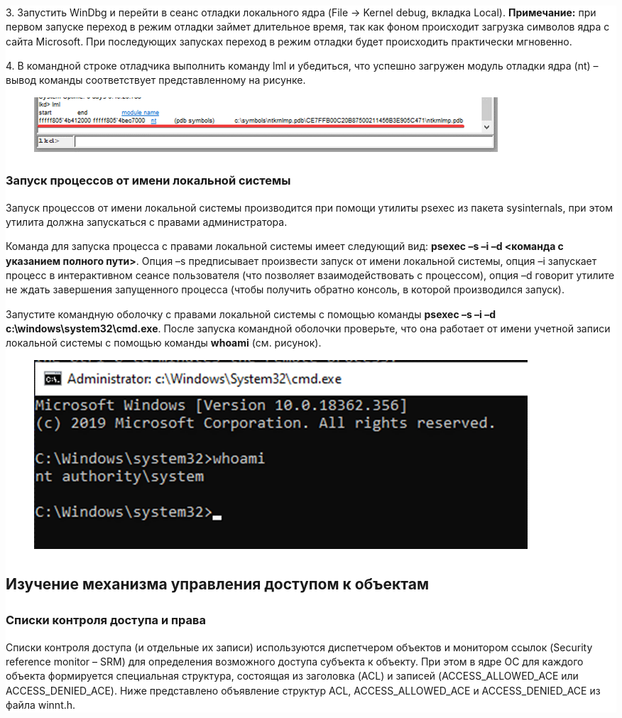 3\.       Запустить WinDbg и перейти в сеанс отладки локального ядра (File → Kernel debug, вкладка Local). **Примечание:** при первом запуске переход в режим отладки займет длительное время, так как фоном происходит загрузка символов ядра с сайта Microsoft. При последующих запусках переход в режим отладки будет происходить практически мгновенно.

4\.       В командной строке отладчика выполнить команду lml и убедиться, что успешно загружен модуль отладки ядра (nt) – вывод команды соответствует представленному на рисунке.

<figure><img src=".gitbook/assets/image (44).png" alt=""><figcaption></figcaption></figure>

### **Запуск процессов от имени локальной системы**

Запуск процессов от имени локальной системы производится при помощи утилиты psexec из пакета sysinternals, при этом утилита должна запускаться с правами администратора.

Команда для запуска процесса с правами локальной системы имеет следующий вид: **psexec –s –i –d <команда с указанием полного пути>**. Опция –s предписывает произвести запуск от имени локальной системы, опция –i запускает процесс в интерактивном сеансе пользователя (что позволяет взаимодействовать с процессом), опция –d говорит утилите не ждать завершения запущенного процесса (чтобы получить обратно консоль, в которой производился запуск).

Запустите командную оболочку с правами локальной системы с помощью команды **psexec –s –i –d c:\windows\system32\cmd.exe**. После запуска командной оболочки проверьте, что она работает от имени учетной записи локальной системы с помощью команды **whoami** (см. рисунок).

<figure><img src=".gitbook/assets/image (28).png" alt=""><figcaption></figcaption></figure>

## Изучение механизма управления доступом к объектам

### **Списки контроля доступа и права**

Списки контроля доступа (и отдельные их записи) используются диспетчером объектов и монитором ссылок (Security reference monitor – SRM) для определения возможного доступа субъекта к объекту. При этом в ядре ОС для каждого объекта формируется специальная структура, состоящая из заголовка (ACL) и записей (ACCESS\_ALLOWED\_ACE или ACCESS\_DENIED\_ACE). Ниже представлено объявление структур ACL, ACCESS\_ALLOWED\_ACE и ACCESS\_DENIED\_ACE из файла winnt.h.
